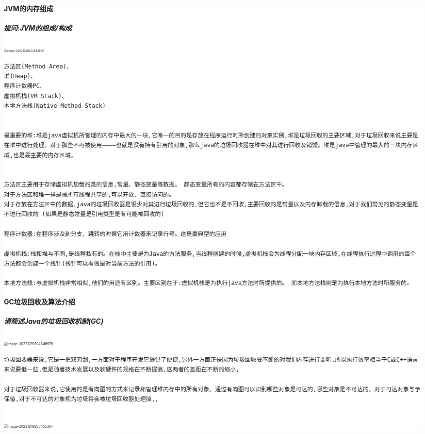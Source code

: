 



#### JVM的内存组成

##### 提问:JVM的组成/构成

<img src="C:\Users\w1216\AppData\Roaming\Typora\typora-user-images\image-20221206234843890.png" alt="image-20221206234843890" style="zoom:40%;" />

```
方法区(Method Area)、
堆(Heap)、
程序计数器PC、
虚拟机栈(VM Stack)、
本地方法栈(Native Method Stack)


最重要的堆:堆是java虚拟机所管理的内存中最大的一块,它唯一的目的是存放在程序运行时所创建的对象实例,堆是垃圾回收的主要区域,对于垃圾回收来说主要是在堆中进行处理。对于那些不再被使用————也就是没有持有引用的对象,那么java的垃圾回收器在堆中对其进行回收及销毁。堆是java中管理的最大的一块内存区域,也是最主要的内存区域。


方法区主要用于存储虚拟机加载的类的信息,常量、静态变量等数据。 静态变量所有的内容都存储在方法区中。
对于方法区和堆一样是被所有线程共享的,可以开放、直接访问的。
对于存放在方法区中的数据,java的垃圾回收器是很少对其进行垃圾回收的,但它也不是不回收,主要回收的是常量以及内存卸载的信息,对于我们常见的静态变量是不进行回收的 (如果是静态常量是引用类型是有可能被回收的)

程序计数器:在程序涉及到分支、跳转的时候它用计数器来记录行号。这是最典型的应用

虚拟机栈:栈和堆与不同,是线程私有的。在栈中主要是为Java的方法服务,当线程创建的时候,虚拟机栈会为线程分配一块内存区域,在线程执行过程中调用的每个方法都会创建一个栈针(栈针可以看做是对当前方法的引用)。

本地方法栈:与虚拟机栈非常相似,他们的用途有区别。主要区别在于:虚拟机栈是为执行java方法时所提供的。 而本地方法栈则是为执行本地方法时所服务的。
```



#### GC垃圾回收及算法介绍

##### 请简述Java的垃圾回收机制(GC)

<img src="C:\Users\w1216\AppData\Roaming\Typora\typora-user-images\image-20221219204346575.png" alt="image-20221219204346575" style="zoom:50%;" />

```
垃圾回收器来说,它是一把双刃剑,一方面对于程序开发它提供了便捷,另外一方面正是因为垃圾回收要不断的对我们内存进行监听,所以执行效率相当于C或C++语言来说要低一些,但是随着技术发展以及软硬件的规格在不断提高,这两者的差距在不断的缩小,

对于垃圾回收器来说,它使用的是有向图的方式来记录和管理堆内存中的所有对象。通过有向图可以识别哪些对象是可达的,哪些对象是不可达的。对于可达对象与予保留,对于不可达的对象视为垃圾将会被垃圾回收器处理掉,,


```

<img src="C:\Users\w1216\AppData\Roaming\Typora\typora-user-images\image-20221219203455361.png" alt="image-20221219203455361" style="zoom:50%;" />
